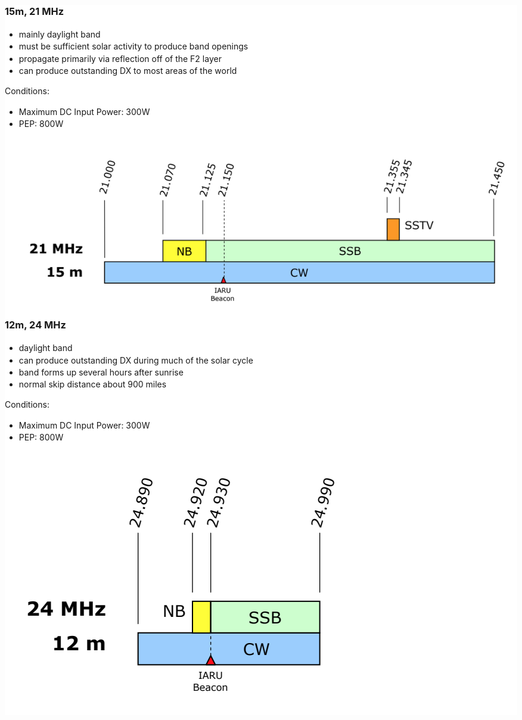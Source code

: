 ### 15m, 21 MHz

* mainly daylight band
* must be sufficient solar activity to produce band openings
* propagate primarily via reflection off of the F2 layer
* can produce outstanding DX to most areas of the world

Conditions:

* Maximum DC Input Power: 300W
* PEP: 800W

![9v_15m](./assets/9v_15m.png?raw=true)

### 12m, 24 MHz

* daylight band
* can produce outstanding DX during much of the solar cycle
* band forms up several hours after sunrise
* normal skip distance about 900 miles

Conditions:

* Maximum DC Input Power: 300W
* PEP: 800W

![9v_12m](./assets/9v_12m.png?raw=true)
